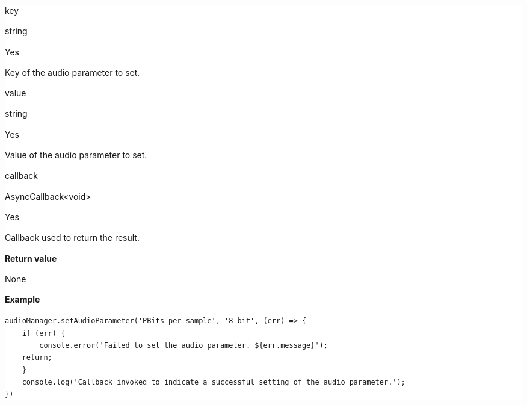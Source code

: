 </thead>
<tbody><tr id="row1210257154813"><td class="cellrowborder" valign="top" width="17.57%" headers="mcps1.1.5.1.1 "><p id="p310105784818"><a name="p310105784818"></a><a name="p310105784818"></a>key</p>
</td>
<td class="cellrowborder" valign="top" width="19.52%" headers="mcps1.1.5.1.2 "><p id="p1438102417524"><a name="p1438102417524"></a><a name="p1438102417524"></a>string</p>
</td>
<td class="cellrowborder" valign="top" width="9.08%" headers="mcps1.1.5.1.3 "><p id="p811195717481"><a name="p811195717481"></a><a name="p811195717481"></a>Yes</p>
</td>
<td class="cellrowborder" valign="top" width="53.83%" headers="mcps1.1.5.1.4 "><p id="p10117574484"><a name="p10117574484"></a><a name="p10117574484"></a>Key of the audio parameter to set.</p>
</td>
</tr>
<tr id="row16111057124817"><td class="cellrowborder" valign="top" width="17.57%" headers="mcps1.1.5.1.1 "><p id="p1159793235211"><a name="p1159793235211"></a><a name="p1159793235211"></a>value</p>
</td>
<td class="cellrowborder" valign="top" width="19.52%" headers="mcps1.1.5.1.2 "><p id="p19461139165212"><a name="p19461139165212"></a><a name="p19461139165212"></a>string</p>
</td>
<td class="cellrowborder" valign="top" width="9.08%" headers="mcps1.1.5.1.3 "><p id="p91155718487"><a name="p91155718487"></a><a name="p91155718487"></a>Yes</p>
</td>
<td class="cellrowborder" valign="top" width="53.83%" headers="mcps1.1.5.1.4 "><p id="p13111157164816"><a name="p13111157164816"></a><a name="p13111157164816"></a>Value of the audio parameter to set.</p>
</td>
</tr>
<tr id="row611205754810"><td class="cellrowborder" valign="top" width="17.57%" headers="mcps1.1.5.1.1 "><p id="p31235754812"><a name="p31235754812"></a><a name="p31235754812"></a>callback</p>
</td>
<td class="cellrowborder" valign="top" width="19.52%" headers="mcps1.1.5.1.2 "><p id="p11255718483"><a name="p11255718483"></a><a name="p11255718483"></a>AsyncCallback&lt;void&gt;</p>
</td>
<td class="cellrowborder" valign="top" width="9.08%" headers="mcps1.1.5.1.3 "><p id="p101255744812"><a name="p101255744812"></a><a name="p101255744812"></a>Yes</p>
</td>
<td class="cellrowborder" valign="top" width="53.83%" headers="mcps1.1.5.1.4 "><p id="p91220576488"><a name="p91220576488"></a><a name="p91220576488"></a>Callback used to return the result.</p>
</td>
</tr>
</tbody>
</table>

**Return value**

None

**Example**

```
audioManager.setAudioParameter('PBits per sample', '8 bit', (err) => {
    if (err) {
        console.error('Failed to set the audio parameter. ${err.message}');
	return;
    }
    console.log('Callback invoked to indicate a successful setting of the audio parameter.');
})
```
